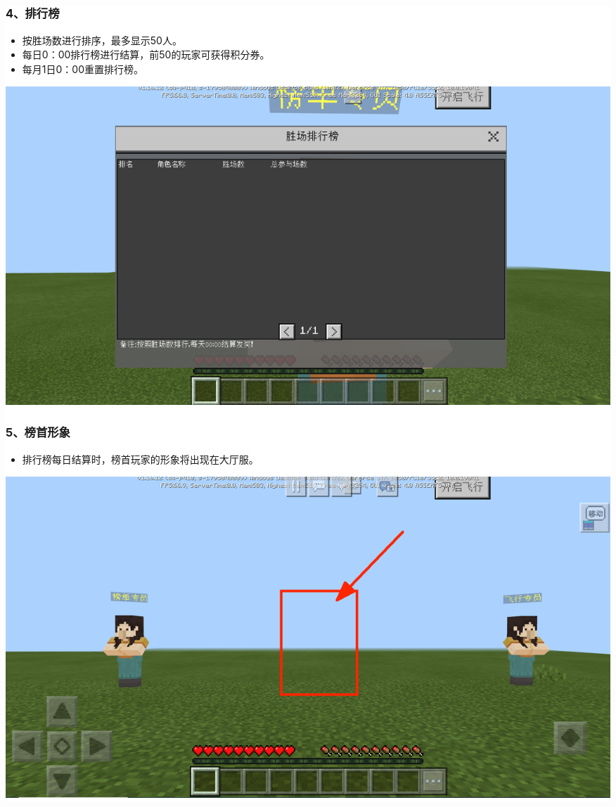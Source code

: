 

### 4、排行榜

- 按胜场数进行排序，最多显示50人。
- 每日0：00排行榜进行结算，前50的玩家可获得积分券。
- 每月1日0：00重置排行榜。

![](./images/WAR7.png)



### 5、榜首形象

- 排行榜每日结算时，榜首玩家的形象将出现在大厅服。

![](./images/WAR8.png)

